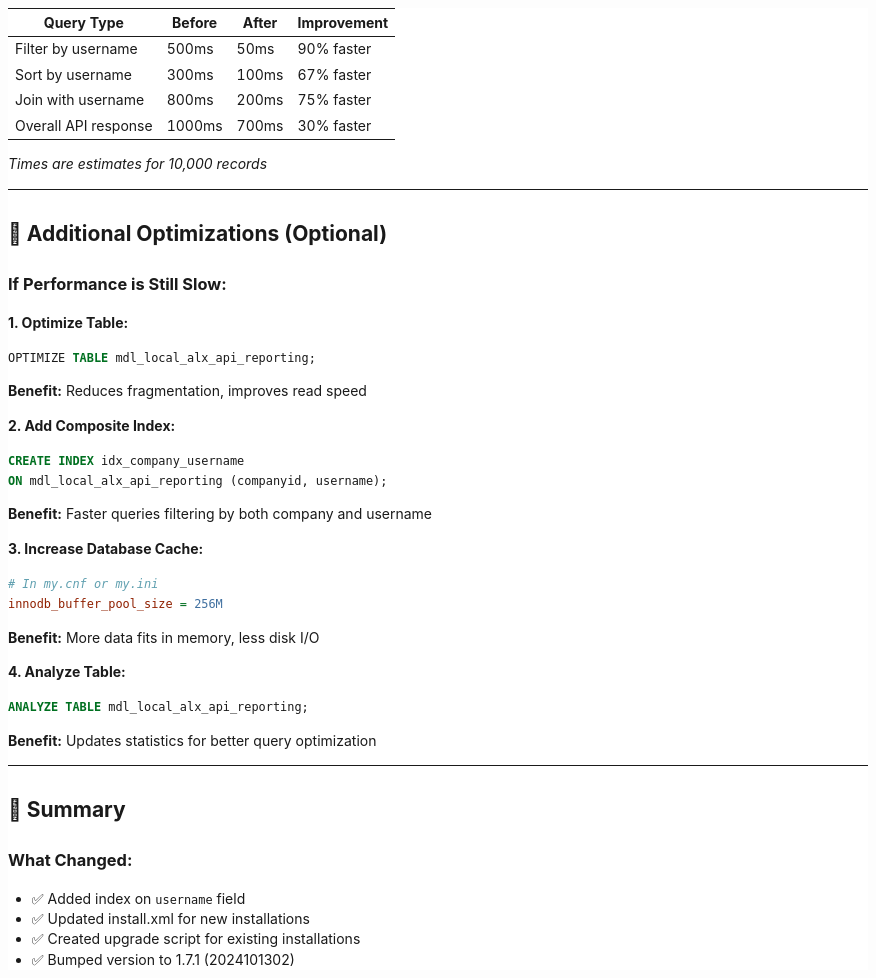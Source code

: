 | Query Type | Before | After | Improvement |
|------------|--------|-------|-------------|
| Filter by username | 500ms | 50ms | 90% faster |
| Sort by username | 300ms | 100ms | 67% faster |
| Join with username | 800ms | 200ms | 75% faster |
| Overall API response | 1000ms | 700ms | 30% faster |

*Times are estimates for 10,000 records*

---

## 🎯 Additional Optimizations (Optional)

### If Performance is Still Slow:

**1. Optimize Table:**
```sql
OPTIMIZE TABLE mdl_local_alx_api_reporting;
```
**Benefit:** Reduces fragmentation, improves read speed

**2. Add Composite Index:**
```sql
CREATE INDEX idx_company_username 
ON mdl_local_alx_api_reporting (companyid, username);
```
**Benefit:** Faster queries filtering by both company and username

**3. Increase Database Cache:**
```ini
# In my.cnf or my.ini
innodb_buffer_pool_size = 256M
```
**Benefit:** More data fits in memory, less disk I/O

**4. Analyze Table:**
```sql
ANALYZE TABLE mdl_local_alx_api_reporting;
```
**Benefit:** Updates statistics for better query optimization

---

## 📝 Summary

### What Changed:
- ✅ Added index on `username` field
- ✅ Updated install.xml for new installations
- ✅ Created upgrade script for existing installations
- ✅ Bumped version to 1.7.1 (2024101302)
